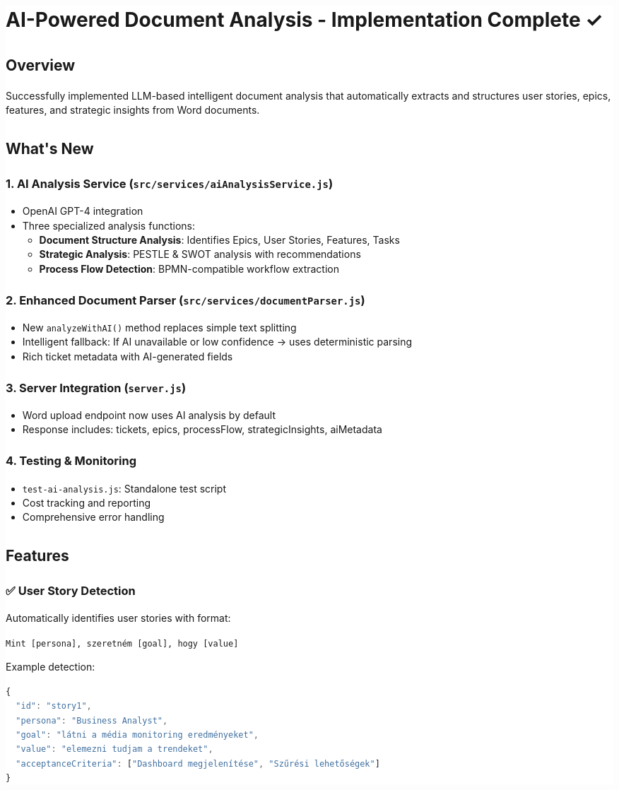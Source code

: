 # AI-Powered Document Analysis - Implementation Complete ✓

## Overview

Successfully implemented LLM-based intelligent document analysis that automatically extracts and structures user stories, epics, features, and strategic insights from Word documents.

## What's New

### 1. **AI Analysis Service** (`src/services/aiAnalysisService.js`)
- OpenAI GPT-4 integration
- Three specialized analysis functions:
  - **Document Structure Analysis**: Identifies Epics, User Stories, Features, Tasks
  - **Strategic Analysis**: PESTLE & SWOT analysis with recommendations
  - **Process Flow Detection**: BPMN-compatible workflow extraction

### 2. **Enhanced Document Parser** (`src/services/documentParser.js`)
- New `analyzeWithAI()` method replaces simple text splitting
- Intelligent fallback: If AI unavailable or low confidence → uses deterministic parsing
- Rich ticket metadata with AI-generated fields

### 3. **Server Integration** (`server.js`)
- Word upload endpoint now uses AI analysis by default
- Response includes: tickets, epics, processFlow, strategicInsights, aiMetadata

### 4. **Testing & Monitoring**
- `test-ai-analysis.js`: Standalone test script
- Cost tracking and reporting
- Comprehensive error handling

## Features

### ✅ User Story Detection
Automatically identifies user stories with format:
```
Mint [persona], szeretném [goal], hogy [value]
```

Example detection:
```javascript
{
  "id": "story1",
  "persona": "Business Analyst",
  "goal": "látni a média monitoring eredményeket",
  "value": "elemezni tudjam a trendeket",
  "acceptanceCriteria": ["Dashboard megjelenítése", "Szűrési lehetőségek"]
}
```
